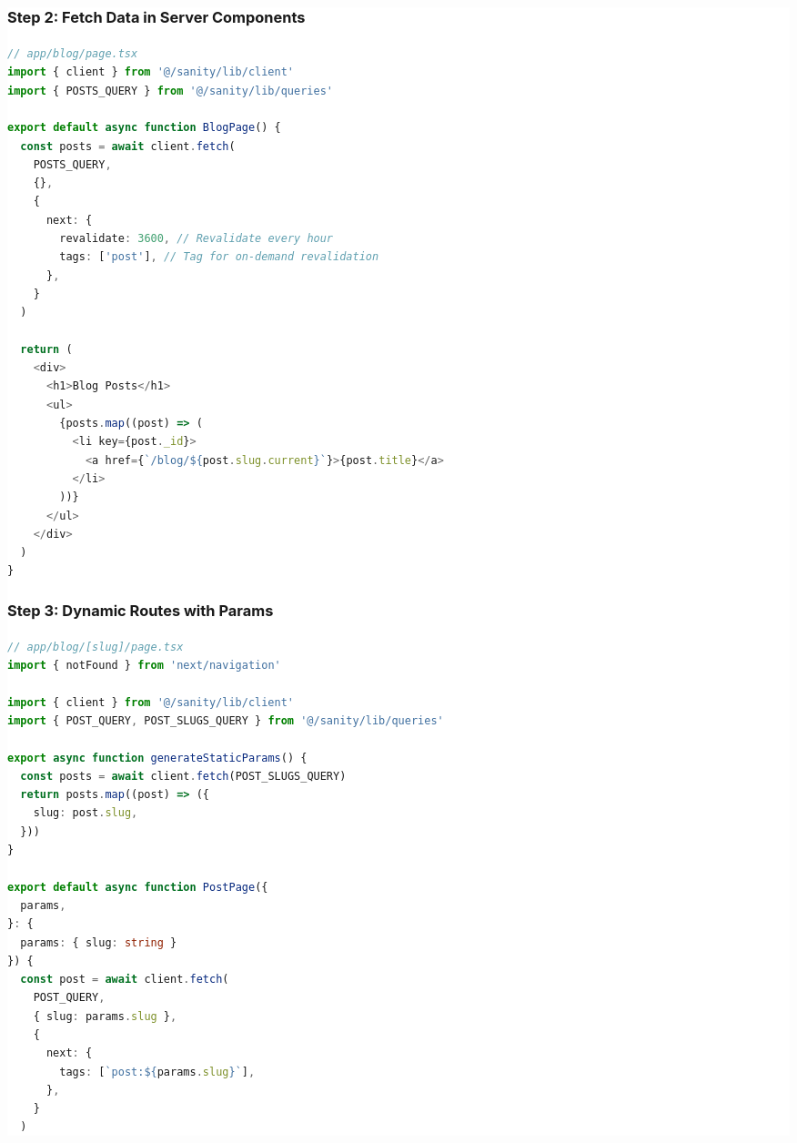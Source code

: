 ### Step 2: Fetch Data in Server Components

```typescript
// app/blog/page.tsx
import { client } from '@/sanity/lib/client'
import { POSTS_QUERY } from '@/sanity/lib/queries'

export default async function BlogPage() {
  const posts = await client.fetch(
    POSTS_QUERY,
    {},
    {
      next: {
        revalidate: 3600, // Revalidate every hour
        tags: ['post'], // Tag for on-demand revalidation
      },
    }
  )

  return (
    <div>
      <h1>Blog Posts</h1>
      <ul>
        {posts.map((post) => (
          <li key={post._id}>
            <a href={`/blog/${post.slug.current}`}>{post.title}</a>
          </li>
        ))}
      </ul>
    </div>
  )
}
```

### Step 3: Dynamic Routes with Params

```typescript
// app/blog/[slug]/page.tsx
import { notFound } from 'next/navigation'

import { client } from '@/sanity/lib/client'
import { POST_QUERY, POST_SLUGS_QUERY } from '@/sanity/lib/queries'

export async function generateStaticParams() {
  const posts = await client.fetch(POST_SLUGS_QUERY)
  return posts.map((post) => ({
    slug: post.slug,
  }))
}

export default async function PostPage({
  params,
}: {
  params: { slug: string }
}) {
  const post = await client.fetch(
    POST_QUERY,
    { slug: params.slug },
    {
      next: {
        tags: [`post:${params.slug}`],
      },
    }
  )
```